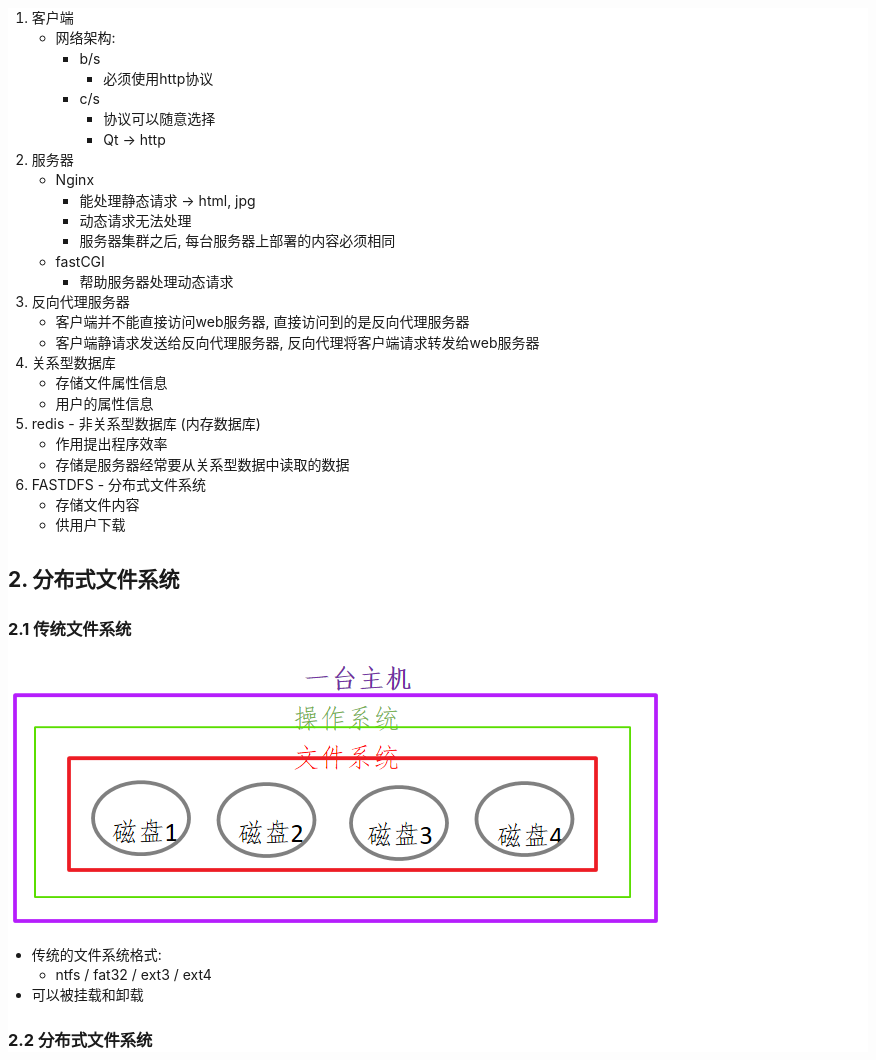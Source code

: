 1. 客户端
   - 网络架构:
     - b/s
       - 必须使用http协议
     - c/s
       - 协议可以随意选择
       - Qt -> http
2. 服务器
   - Nginx
     - 能处理静态请求 -> html, jpg
     - 动态请求无法处理
     - 服务器集群之后, 每台服务器上部署的内容必须相同
   - fastCGI
     - 帮助服务器处理动态请求
3. 反向代理服务器
   - 客户端并不能直接访问web服务器, 直接访问到的是反向代理服务器
   - 客户端静请求发送给反向代理服务器, 反向代理将客户端请求转发给web服务器
4. 关系型数据库
   - 存储文件属性信息
   - 用户的属性信息
5. redis - 非关系型数据库 (内存数据库)
   - 作用提出程序效率
   - 存储是服务器经常要从关系型数据中读取的数据
6. FASTDFS - 分布式文件系统
   - 存储文件内容
   - 供用户下载

## 2. 分布式文件系统

### 2.1 传统文件系统

![1527001945368](./src/1527001945368.png)

- 传统的文件系统格式:
  - ntfs / fat32 / ext3 / ext4
- 可以被挂载和卸载

### 2.2 分布式文件系统
